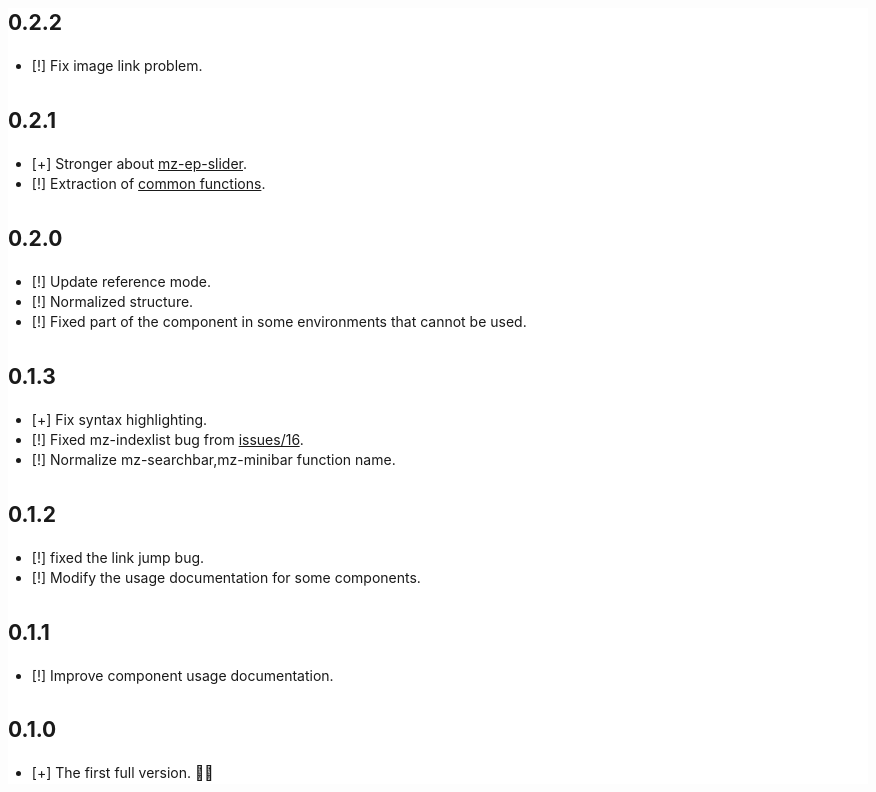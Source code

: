 ## 0.2.2

* [!] Fix image link problem.

## 0.2.1

* [+] Stronger about [mz-ep-slider](https://github.com/apache/incubator-weex-ui/blob/master/packages/mz-ep-slider/README.md).
* [!] Extraction of [common functions](https://github.com/apache/incubator-weex-ui/blob/master/packages/utils/README.md).

## 0.2.0

* [!] Update reference mode.
* [!] Normalized structure.
* [!] Fixed part of the component in some environments that cannot be used.

## 0.1.3

* [+] Fix syntax highlighting.
* [!] Fixed mz-indexlist bug from [issues/16](https://github.com/apache/incubator-weex-ui/issues/16).
* [!] Normalize mz-searchbar,mz-minibar function name.

## 0.1.2

* [!] fixed the link jump bug.
* [!] Modify the usage documentation for some components.

## 0.1.1

* [!] Improve component usage documentation.

## 0.1.0

* [+] The first full version. 🎉🎉
